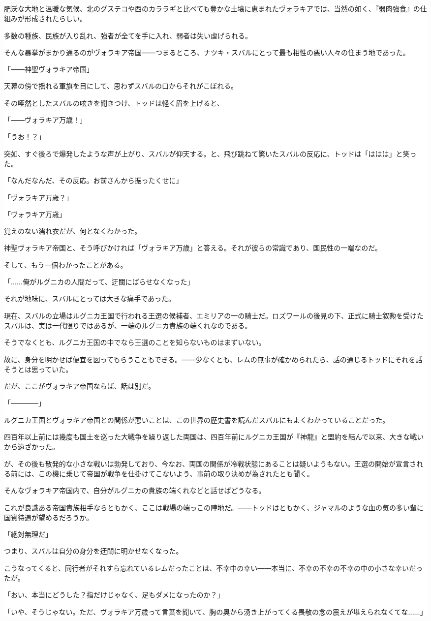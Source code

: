 肥沃な大地と温暖な気候、北のグステコや西のカララギと比べても豊かな土壌に恵まれたヴォラキアでは、当然の如く、『弱肉強食』の仕組みが形成されたらしい。

多数の種族、民族が入り乱れ、強者が全てを手に入れ、弱者は失い虐げられる。

そんな暴挙がまかり通るのがヴォラキア帝国――つまるところ、ナツキ・スバルにとって最も相性の悪い人々の住まう地であった。

「――神聖ヴォラキア帝国」

天幕の傍で揺れる軍旗を目にして、思わずスバルの口からそれがこぼれる。

その唖然としたスバルの呟きを聞きつけ、トッドは軽く眉を上げると、

「――ヴォラキア万歳！」

「うお！？」

突如、すぐ後ろで爆発したような声が上がり、スバルが仰天する。と、飛び跳ねて驚いたスバルの反応に、トッドは「ははは」と笑った。

「なんだなんだ、その反応。お前さんから振ったくせに」

「ヴォラキア万歳？」

「ヴォラキア万歳」

覚えのない濡れ衣だが、何となくわかった。

神聖ヴォラキア帝国と、そう呼びかければ「ヴォラキア万歳」と答える。それが彼らの常識であり、国民性の一端なのだ。

そして、もう一個わかったことがある。

「……俺がルグニカの人間だって、迂闊にばらせなくなった」

それが地味に、スバルにとっては大きな痛手であった。

現在、スバルの立場はルグニカ王国で行われる王選の候補者、エミリアの一の騎士だ。ロズワールの後見の下、正式に騎士叙勲を受けたスバルは、実は一代限りではあるが、一端のルグニカ貴族の端くれなのである。

そうでなくとも、ルグニカ王国の中でなら王選のことを知らないものはまずいない。

故に、身分を明かせば便宜を図ってもらうこともできる。――少なくとも、レムの無事が確かめられたら、話の通じるトッドにそれを話そうとは思っていた。

だが、ここがヴォラキア帝国ならば、話は別だ。

「――――」

ルグニカ王国とヴォラキア帝国との関係が悪いことは、この世界の歴史書を読んだスバルにもよくわかっていることだった。

四百年以上前には幾度も国土を巡った大戦争を繰り返した両国は、四百年前にルグニカ王国が『神龍』と盟約を結んで以来、大きな戦いから遠ざかった。

が、その後も散発的な小さな戦いは勃発しており、今なお、両国の関係が冷戦状態にあることは疑いようもない。王選の開始が宣言される前には、この機に乗じて帝国が戦争を仕掛けてこないよう、事前の取り決めが為されたとも聞く。

そんなヴォラキア帝国内で、自分がルグニカの貴族の端くれなどと話せばどうなる。

これが良識ある帝国貴族相手ならともかく、ここは戦場の端っこの陣地だ。――トッドはともかく、ジャマルのような血の気の多い輩に国賓待遇が望めるだろうか。

「絶対無理だ」

つまり、スバルは自分の身分を迂闊に明かせなくなった。

こうなってくると、同行者がそれすら忘れているレムだったことは、不幸中の幸い――本当に、不幸の不幸の不幸の中の小さな幸いだったが。

「おい、本当にどうした？指だけじゃなく、足もダメになったのか？」

「いや、そうじゃない。ただ、ヴォラキア万歳って言葉を聞いて、胸の奥から湧き上がってくる畏敬の念の震えが堪えられなくてな……」
